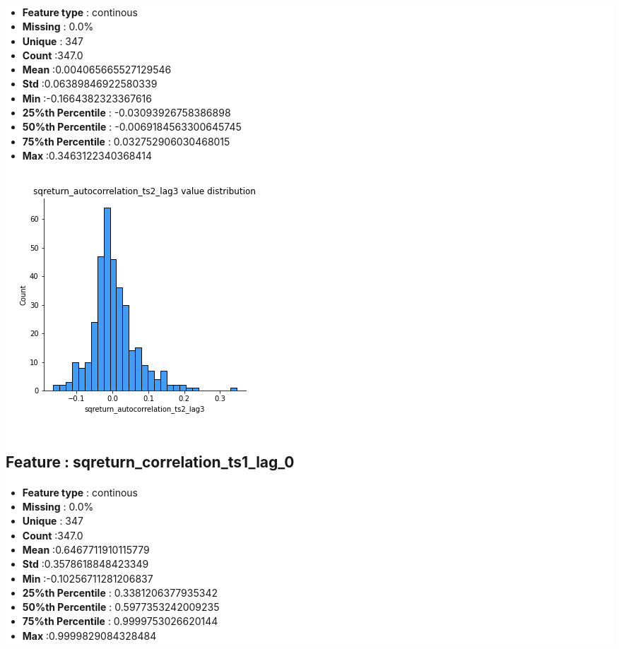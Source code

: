 - **Feature type** : continous
- **Missing** : 0.0%
- **Unique** : 347
- **Count** :347.0
- **Mean** :0.004065665527129546
- **Std** :0.06389846922580339
- **Min** :-0.1664382323367616
- **25%th Percentile** : -0.03093926758386898
- **50%th Percentile** : -0.0069184563300645745
- **75%th Percentile** : 0.032752906030468015
- **Max** :0.3463122340368414

![](sqreturn_autocorrelation_ts2_lag3.png)
## Feature : sqreturn_correlation_ts1_lag_0
- **Feature type** : continous
- **Missing** : 0.0%
- **Unique** : 347
- **Count** :347.0
- **Mean** :0.6467711910115779
- **Std** :0.3578618848423349
- **Min** :-0.10256711281206837
- **25%th Percentile** : 0.3381206377935342
- **50%th Percentile** : 0.5977353242009235
- **75%th Percentile** : 0.9999753026620144
- **Max** :0.9999829084328484
